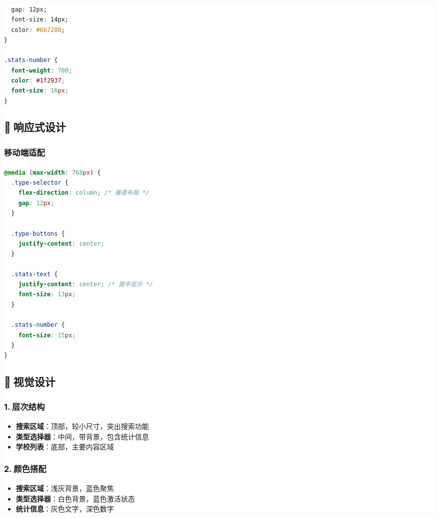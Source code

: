 ```css
  gap: 12px;
  font-size: 14px;
  color: #6b7280;
}

.stats-number {
  font-weight: 700;
  color: #1f2937;
  font-size: 16px;
}
```

## 📱 响应式设计

### 移动端适配

```css
@media (max-width: 768px) {
  .type-selector {
    flex-direction: column; /* 垂直布局 */
    gap: 12px;
  }
  
  .type-buttons {
    justify-content: center;
  }
  
  .stats-text {
    justify-content: center; /* 居中显示 */
    font-size: 13px;
  }
  
  .stats-number {
    font-size: 15px;
  }
}
```

## 🎨 视觉设计

### 1. 层次结构
- **搜索区域**：顶部，较小尺寸，突出搜索功能
- **类型选择器**：中间，带背景，包含统计信息
- **学校列表**：底部，主要内容区域

### 2. 颜色搭配
- **搜索区域**：浅灰背景，蓝色聚焦
- **类型选择器**：白色背景，蓝色激活状态
- **统计信息**：灰色文字，深色数字
